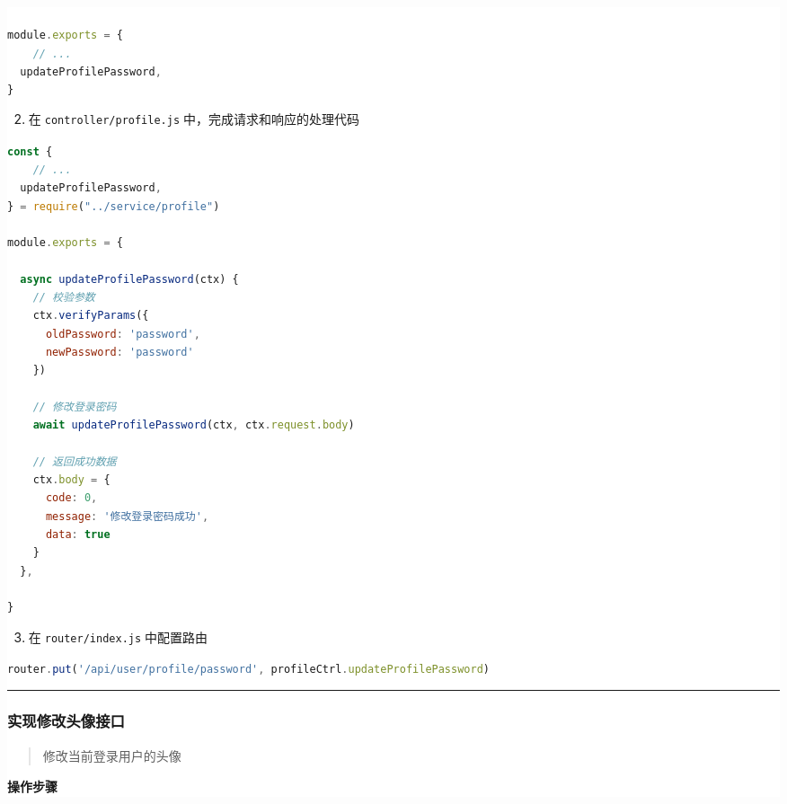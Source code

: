 ```js

module.exports = {
	// ...
  updateProfilePassword,
}
```

2. 在 `controller/profile.js` 中，完成请求和响应的处理代码

```js
const {
	// ...
  updateProfilePassword,
} = require("../service/profile")

module.exports = {

  async updateProfilePassword(ctx) {
    // 校验参数
    ctx.verifyParams({
      oldPassword: 'password',
      newPassword: 'password'
    })

    // 修改登录密码
    await updateProfilePassword(ctx, ctx.request.body)

    // 返回成功数据
    ctx.body = {
      code: 0,
      message: '修改登录密码成功',
      data: true
    }
  },

}
```

3. 在 `router/index.js` 中配置路由

```js
router.put('/api/user/profile/password', profileCtrl.updateProfilePassword) 
```



---



### 实现修改头像接口

> 修改当前登录用户的头像

**操作步骤**

